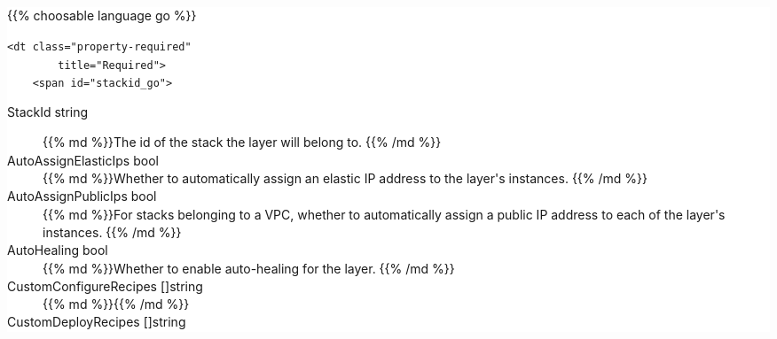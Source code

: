 {{% choosable language go %}}
<dl class="resources-properties">

    <dt class="property-required"
            title="Required">
        <span id="stackid_go">
<a href="#stackid_go" style="color: inherit; text-decoration: inherit;">Stack<wbr>Id</a>
</span>
        <span class="property-indicator"></span>
        <span class="property-type">string</span>
    </dt>
    <dd>{{% md %}}The id of the stack the layer will belong to.
{{% /md %}}</dd>
    <dt class="property-optional"
            title="Optional">
        <span id="autoassignelasticips_go">
<a href="#autoassignelasticips_go" style="color: inherit; text-decoration: inherit;">Auto<wbr>Assign<wbr>Elastic<wbr>Ips</a>
</span>
        <span class="property-indicator"></span>
        <span class="property-type">bool</span>
    </dt>
    <dd>{{% md %}}Whether to automatically assign an elastic IP address to the layer's instances.
{{% /md %}}</dd>
    <dt class="property-optional"
            title="Optional">
        <span id="autoassignpublicips_go">
<a href="#autoassignpublicips_go" style="color: inherit; text-decoration: inherit;">Auto<wbr>Assign<wbr>Public<wbr>Ips</a>
</span>
        <span class="property-indicator"></span>
        <span class="property-type">bool</span>
    </dt>
    <dd>{{% md %}}For stacks belonging to a VPC, whether to automatically assign a public IP address to each of the layer's instances.
{{% /md %}}</dd>
    <dt class="property-optional"
            title="Optional">
        <span id="autohealing_go">
<a href="#autohealing_go" style="color: inherit; text-decoration: inherit;">Auto<wbr>Healing</a>
</span>
        <span class="property-indicator"></span>
        <span class="property-type">bool</span>
    </dt>
    <dd>{{% md %}}Whether to enable auto-healing for the layer.
{{% /md %}}</dd>
    <dt class="property-optional"
            title="Optional">
        <span id="customconfigurerecipes_go">
<a href="#customconfigurerecipes_go" style="color: inherit; text-decoration: inherit;">Custom<wbr>Configure<wbr>Recipes</a>
</span>
        <span class="property-indicator"></span>
        <span class="property-type">[]string</span>
    </dt>
    <dd>{{% md %}}{{% /md %}}</dd>
    <dt class="property-optional"
            title="Optional">
        <span id="customdeployrecipes_go">
<a href="#customdeployrecipes_go" style="color: inherit; text-decoration: inherit;">Custom<wbr>Deploy<wbr>Recipes</a>
</span>
        <span class="property-indicator"></span>
        <span class="property-type">[]string</span>